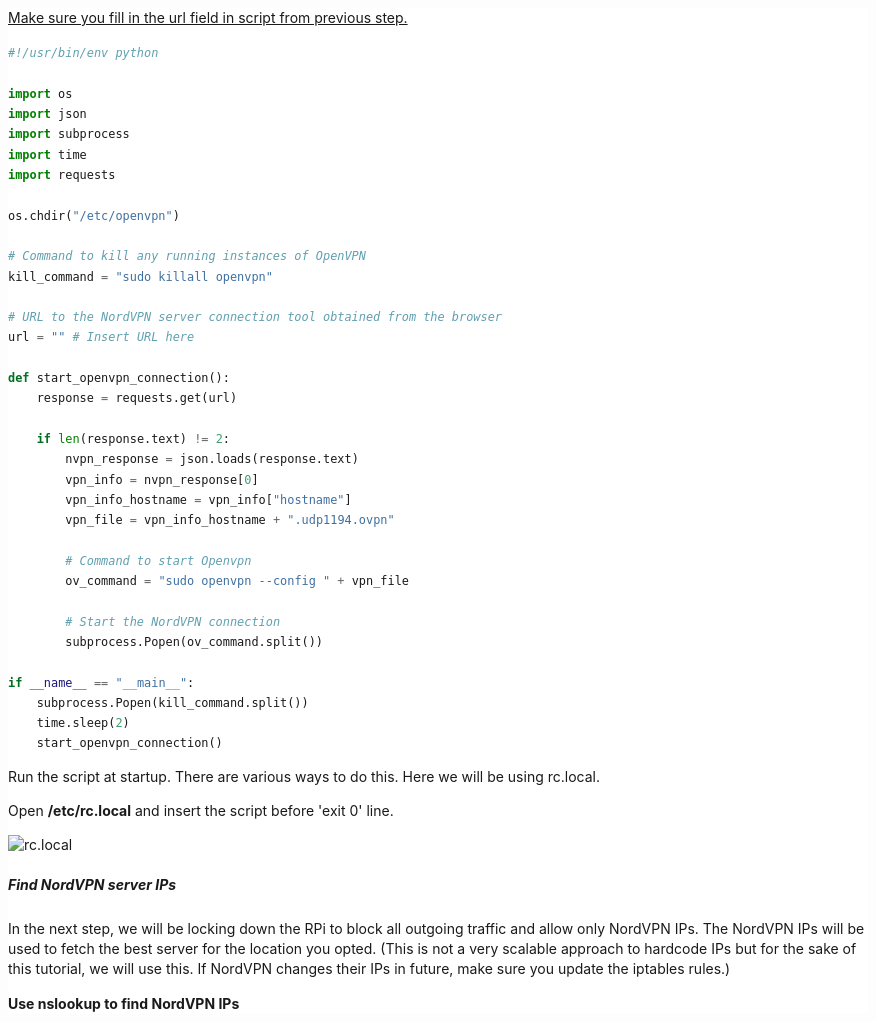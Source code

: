 <u>Make sure you fill in the url field in script from previous step.</u>

```python
#!/usr/bin/env python

import os
import json
import subprocess
import time
import requests

os.chdir("/etc/openvpn")

# Command to kill any running instances of OpenVPN
kill_command = "sudo killall openvpn"

# URL to the NordVPN server connection tool obtained from the browser
url = "" # Insert URL here

def start_openvpn_connection():
    response = requests.get(url)

    if len(response.text) != 2:
        nvpn_response = json.loads(response.text)
        vpn_info = nvpn_response[0]
        vpn_info_hostname = vpn_info["hostname"]
        vpn_file = vpn_info_hostname + ".udp1194.ovpn"

        # Command to start Openvpn
        ov_command = "sudo openvpn --config " + vpn_file

        # Start the NordVPN connection
        subprocess.Popen(ov_command.split())

if __name__ == "__main__":
    subprocess.Popen(kill_command.split())
    time.sleep(2)
    start_openvpn_connection()
```

Run the script at startup. There are various ways to do this. Here we will be using rc.local.

Open **/etc/rc.local** and insert the script before 'exit 0' line.

![rc.local](/images/rpi-gw-rc-local.png)

##### Find NordVPN server IPs

In the next step, we will be locking down the RPi to block all outgoing traffic and allow only NordVPN IPs. The NordVPN IPs will be used to fetch the best server for the location you opted. (This is not a very scalable approach to hardcode IPs but for the sake of this tutorial, we will use this. If NordVPN changes their IPs in future, make sure you update the iptables rules.)

**Use nslookup to find NordVPN IPs**
